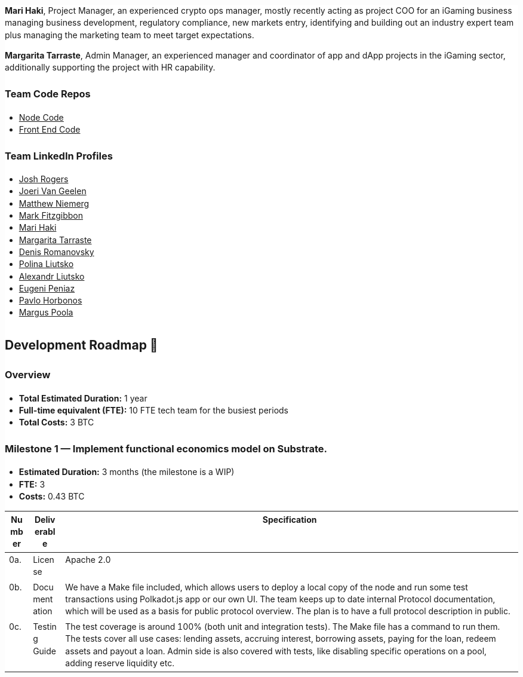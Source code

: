 **Mari Haki**, Project Manager, an experienced crypto ops manager, mostly recently acting as project COO for an iGaming business managing business development, regulatory compliance, new markets entry, identifying and building out an industry expert team plus managing the marketing team to meet target expectations.

**Margarita Tarraste**, Admin Manager, an experienced manager and coordinator of app and dApp projects in the iGaming sector, additionally supporting the project with HR capability.

### Team Code Repos

- [Node Code](https://github.com/minterest-defi/minterest-chain-node)
- [Front End Code](https://github.com/minterest-defi/minterest-frontend)

### Team LinkedIn Profiles

- [Josh Rogers](https://www.linkedin.com/in/josh-rogers-at-minterest/)
- [Joeri Van Geelen](https://www.linkedin.com/in/joerivangeelen/)
- [Matthew Niemerg](https://www.linkedin.com/in/matthew-niemerg/)
- [Mark Fitzgibbon](https://www.linkedin.com/in/mark-f-0b3031164/)
- [Mari Haki](https://www.linkedin.com/in/mari-haki-686b40b4/)
- [Margarita Tarraste](https://www.linkedin.com/in/margarita-tarraste-295a92139/)
- [Denis Romanovsky](https://www.linkedin.com/in/denis-romanovsky-1677a2123/)
- [Polina Liutsko](https://www.linkedin.com/in/polina-liutsko/)
- [Alexandr Liutsko](https://www.linkedin.com/in/alexandr-liutsko/)
- [Eugeni Peniaz](https://www.linkedin.com/in/eugeni-peniaz-93b0341a4/)
- [Pavlo Horbonos](https://www.linkedin.com/in/pavelmidvel/)
- [Margus Poola](https://www.linkedin.com/in/margus-poola-0a7069102/)

## Development Roadmap :nut_and_bolt:

### Overview

- **Total Estimated Duration:** 1 year
- **Full-time equivalent (FTE):** 10 FTE tech team for the busiest periods
- **Total Costs:** 3 BTC

### Milestone 1 — Implement functional economics model on Substrate.

- **Estimated Duration:** 3 months (the milestone is a WIP)
- **FTE:** 3
- **Costs:** 0.43 BTC

| Number | Deliverable                    | Specification                                                                                                                                                                                                                                                                                                                                                                                                                                                                                                                                                                                                                                                                                        |
| ------ | ------------------------------ | ---------------------------------------------------------------------------------------------------------------------------------------------------------------------------------------------------------------------------------------------------------------------------------------------------------------------------------------------------------------------------------------------------------------------------------------------------------------------------------------------------------------------------------------------------------------------------------------------------------------------------------------------------------------------------------------------------- |
| 0a.    | License                        | Apache 2.0                                                                                                                                                                                                                                                                                                                                                                                                                                                                                                                                                                                                                                                                                           |
| 0b.    | Documentation                  | We have a Make file included, which allows users to deploy a local copy of the node and run some test transactions using Polkadot.js app or our own UI. The team keeps up to date internal Protocol documentation, which will be used as a basis for public protocol overview. The plan is to have a full protocol description in public.                                                                                                                                                                                                                                                                                                                                                            |
| 0c.    | Testing Guide                  | The test coverage is around 100% (both unit and integration tests). The Make file has a command to run them. The tests cover all use cases: lending assets, accruing interest, borrowing assets, paying for the loan, redeem assets and payout a loan. Admin side is also covered with tests, like disabling specific operations on a pool, adding reserve liquidity etc.                                                                                                                                                                                                                                                                                                                            |